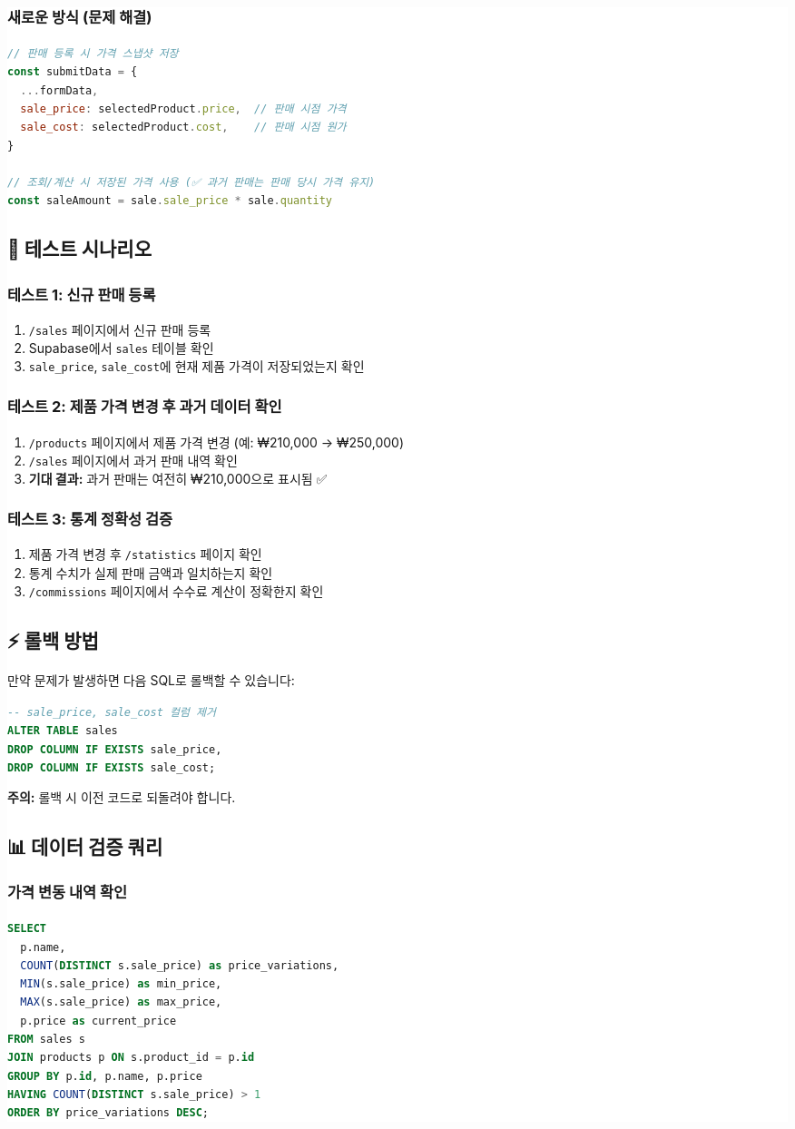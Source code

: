 ### 새로운 방식 (문제 해결)
```javascript
// 판매 등록 시 가격 스냅샷 저장
const submitData = {
  ...formData,
  sale_price: selectedProduct.price,  // 판매 시점 가격
  sale_cost: selectedProduct.cost,    // 판매 시점 원가
}

// 조회/계산 시 저장된 가격 사용 (✅ 과거 판매는 판매 당시 가격 유지)
const saleAmount = sale.sale_price * sale.quantity
```

## 🧪 테스트 시나리오

### 테스트 1: 신규 판매 등록
1. `/sales` 페이지에서 신규 판매 등록
2. Supabase에서 `sales` 테이블 확인
3. `sale_price`, `sale_cost`에 현재 제품 가격이 저장되었는지 확인

### 테스트 2: 제품 가격 변경 후 과거 데이터 확인
1. `/products` 페이지에서 제품 가격 변경 (예: ₩210,000 → ₩250,000)
2. `/sales` 페이지에서 과거 판매 내역 확인
3. **기대 결과:** 과거 판매는 여전히 ₩210,000으로 표시됨 ✅

### 테스트 3: 통계 정확성 검증
1. 제품 가격 변경 후 `/statistics` 페이지 확인
2. 통계 수치가 실제 판매 금액과 일치하는지 확인
3. `/commissions` 페이지에서 수수료 계산이 정확한지 확인

## ⚡ 롤백 방법

만약 문제가 발생하면 다음 SQL로 롤백할 수 있습니다:

```sql
-- sale_price, sale_cost 컬럼 제거
ALTER TABLE sales
DROP COLUMN IF EXISTS sale_price,
DROP COLUMN IF EXISTS sale_cost;
```

**주의:** 롤백 시 이전 코드로 되돌려야 합니다.

## 📊 데이터 검증 쿼리

### 가격 변동 내역 확인
```sql
SELECT
  p.name,
  COUNT(DISTINCT s.sale_price) as price_variations,
  MIN(s.sale_price) as min_price,
  MAX(s.sale_price) as max_price,
  p.price as current_price
FROM sales s
JOIN products p ON s.product_id = p.id
GROUP BY p.id, p.name, p.price
HAVING COUNT(DISTINCT s.sale_price) > 1
ORDER BY price_variations DESC;
```
